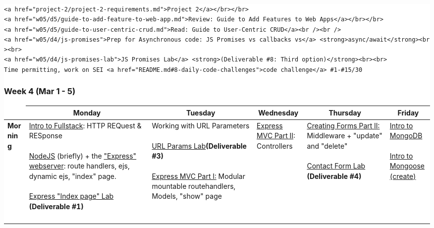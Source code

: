     <a href="project-2/project-2-requirements.md">Project 2</a></br></br>
    <a href="w05/d5/guide-to-add-feature-to-web-app.md">Review: Guide to Add Features to Web Apps</a></br></br>
    <a href="w05/d5/guide-to-user-centric-crud.md">Read: Guide to User-Centric CRUD</a><br /><br />
    <a href="w05/d4/js-promises">Prep for Asynchronous code: JS Promises vs callbacks vs</a> <strong>async/await</strong><br><br>
    <a href="w05/d4/js-promises-lab">JS Promises Lab</a> <strong>(Deliverable #8: Third option)</strong><br><br>
    Time permitting, work on SEI <a href="README.md#8-daily-code-challenges">code challenge</a> #1-#15/30
  </td>
</tr>

</tbody>
</table>



### Week 4 (Mar 1 - 5)

<table>
<thead>
<tr>
  <td></td>
  <th>Monday</th>
  <th>Tuesday</th>
  <th>Wednesday</th>
  <th>Thursday</th>
  <th>Friday</th>
</tr>
</thead>
<tbody>

<tr>
  <td><strong>Morning</strong></td>
  <td>
    <a href="w04/d1/intro-fullstack-http.md">Intro to Fullstack</a>: HTTP REQuest & RESponse</br><br>
    <a href="w04/d1/intro-to-node.md">NodeJS</a> (briefly) + the
    <a href="w04/d1/intro-to-express.md">"Express" webserver</a>: route handlers, ejs, dynamic ejs, "index" page.</br><br>
    <a href="w04/d1/express-intro-lab.md">Express "Index page" Lab</a> <strong>(Deliverable #1)</strong><br><br>
  </td>
  <td>
    Working with URL Parameters<br><br>
    <a href="w04/d2/url-params-lab">URL Params Lab</a><strong>(Deliverable #3)</strong><br><br>
    <a href="w04/d2/express-routers-controllers">Express MVC Part I:</a> Modular mountable routehandlers, Models, "show" page
  </td>
  <td>
    <a href="w04/d3/express-routers-controllers">Express MVC Part II</a>: Controllers
  </td>
  <td>
    <a href="w04/d4/express-middleware">Creating Forms Part II:</a> Middleware + "update" and "delete"<br><br>
    <a href="w04/d4/form-lab">Contact Form Lab</a> <strong>(Deliverable #4)</strong>
  </td>
  <td>
    <a href="w04/d5/mongodb-intro.md">Intro to MongoDB</a></br></br>
    <a href="w04/d5/mongoose-intro">Intro to Mongoose (create)</a>
  </td>
</tr>

